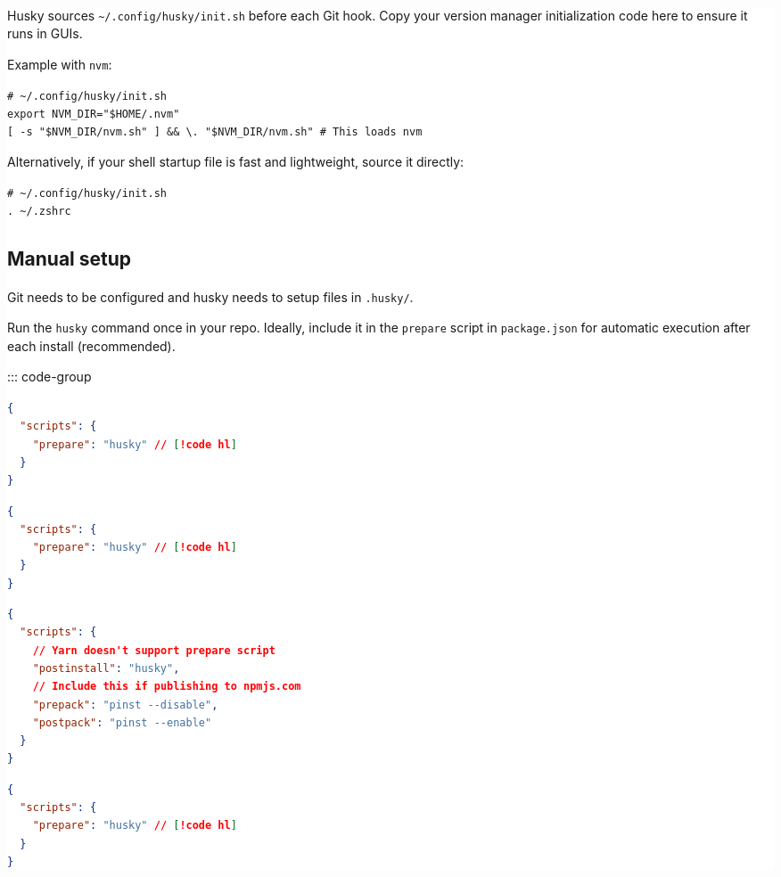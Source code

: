 Husky sources `~/.config/husky/init.sh` before each Git hook. Copy your version manager initialization code here to ensure it runs in GUIs.

Example with `nvm`:

```shell
# ~/.config/husky/init.sh
export NVM_DIR="$HOME/.nvm"
[ -s "$NVM_DIR/nvm.sh" ] && \. "$NVM_DIR/nvm.sh" # This loads nvm
```

Alternatively, if your shell startup file is fast and lightweight, source it directly:

```shell
# ~/.config/husky/init.sh
. ~/.zshrc
```

## Manual setup

Git needs to be configured and husky needs to setup files in `.husky/`.

Run the `husky` command once in your repo. Ideally, include it in the `prepare` script in `package.json` for automatic execution after each install (recommended).

::: code-group

```json [npm]
{
  "scripts": {
    "prepare": "husky" // [!code hl]
  }
}
```

```json [pnpm]
{
  "scripts": {
    "prepare": "husky" // [!code hl]
  }
}
```

```json [yarn]
{
  "scripts": {
    // Yarn doesn't support prepare script
    "postinstall": "husky",
    // Include this if publishing to npmjs.com
    "prepack": "pinst --disable",
    "postpack": "pinst --enable"
  }
}
```

```json [bun]
{
  "scripts": {
    "prepare": "husky" // [!code hl]
  }
}
```
